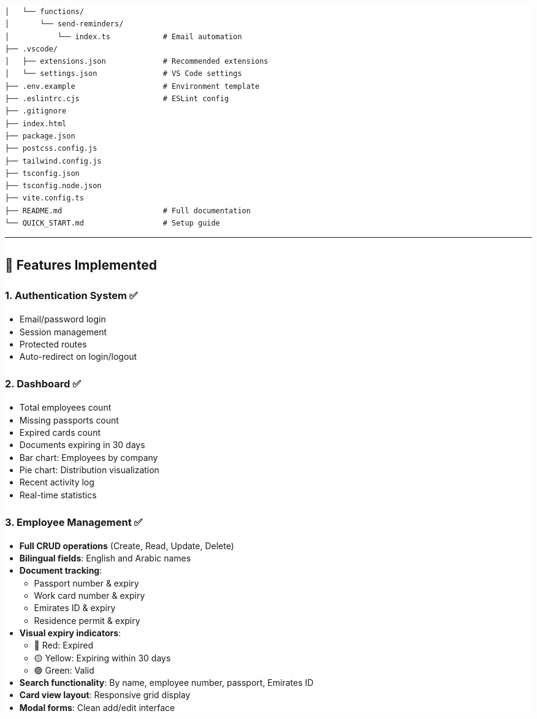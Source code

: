 ```
│   └── functions/
│       └── send-reminders/
│           └── index.ts            # Email automation
├── .vscode/
│   ├── extensions.json             # Recommended extensions
│   └── settings.json               # VS Code settings
├── .env.example                    # Environment template
├── .eslintrc.cjs                   # ESLint config
├── .gitignore
├── index.html
├── package.json
├── postcss.config.js
├── tailwind.config.js
├── tsconfig.json
├── tsconfig.node.json
├── vite.config.ts
├── README.md                       # Full documentation
└── QUICK_START.md                  # Setup guide
```

---

## 🎯 Features Implemented

### 1. **Authentication System** ✅

- Email/password login
- Session management
- Protected routes
- Auto-redirect on login/logout

### 2. **Dashboard** ✅

- Total employees count
- Missing passports count
- Expired cards count
- Documents expiring in 30 days
- Bar chart: Employees by company
- Pie chart: Distribution visualization
- Recent activity log
- Real-time statistics

### 3. **Employee Management** ✅

- **Full CRUD operations** (Create, Read, Update, Delete)
- **Bilingual fields**: English and Arabic names
- **Document tracking**:
  - Passport number & expiry
  - Work card number & expiry
  - Emirates ID & expiry
  - Residence permit & expiry
- **Visual expiry indicators**:
  - 🔴 Red: Expired
  - 🟡 Yellow: Expiring within 30 days
  - 🟢 Green: Valid
- **Search functionality**: By name, employee number, passport, Emirates ID
- **Card view layout**: Responsive grid display
- **Modal forms**: Clean add/edit interface
